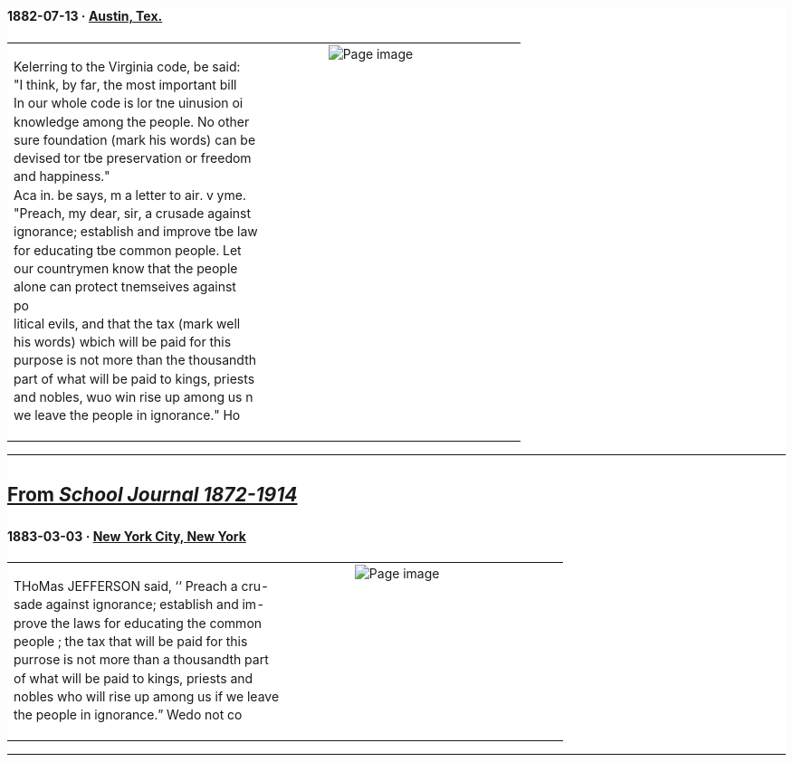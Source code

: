 #### 1882-07-13 &middot; [Austin, Tex.](http://dbpedia.org/resource/Austin%2C_Texas)

<table style="width: 100%;"><tr><td style="width: 50%">

  
Kelerring to the Virginia code, be said:  
&quot;I think, by far, the most important bill  
In our whole code is lor tne uinusion oi  
knowledge among the people. No other  
sure foundation (mark his words) can be  
devised tor tbe preservation or freedom  
and happiness.&quot;  
Aca in. be says, m a letter to air. v yme.  
&quot;Preach, my dear, sir, a crusade against  
ignorance; establish and improve tbe law  
for educating tbe common people. Let  
our countrymen know that the people  
alone can protect tnemseives against po­  
litical evils, and that the tax (mark well  
his words) wbich will be paid for this  
purpose is not more than the thousandth  
part of what will be paid to kings, priests  
and nobles, wuo win rise up among us n  
we leave the people in ignorance.&quot; Ho
</td><td style="width: 50%; max-height: 75%; margin: auto; display: block;">
<img alt="Page image" src="https://tile.loc.gov/image-services/iiif/service:ndnp:txdn:batch_txdn_audi_ver01:data:sn83021327:00200297131:1882071301:0307/pct:31.798116539140672,46.01627880316405,12.9635079458505,8.769918605984179/!600,600/0/default.jpg"/>
</td>
</tr></table>

---

## [From _School Journal 1872-1914_](https://archive.org/details/sim_school-journal_1883-03-03_25_9/page/n2/mode/1up?view=theater)

#### 1883-03-03 &middot; [New York City, New York](http://dbpedia.org/resource/New_York_City)

<table style="width: 100%;"><tr><td style="width: 50%">

  
  
THoMas JEFFERSON said, ‘‘ Preach a cru-  
sade against ignorance; establish and im-  
prove the laws for educating the common  
people ; the tax that will be paid for this  
purrose is not more than a thousandth part  
of what will be paid to kings, priests and  
nobles who will rise up among us if we leave  
the people in ignorance.” Wedo not co
</td><td style="width: 50%; max-height: 75%; margin: auto; display: block;">
<img alt="Page image" src="https://iiif.archive.org/image/iiif/2/sim_school-journal_1883-03-03_25_9%2Fsim_school-journal_1883-03-03_25_9_jp2.zip%2Fsim_school-journal_1883-03-03_25_9_jp2%2Fsim_school-journal_1883-03-03_25_9_0002.jp2/pct:32.96436285097192,71.59954407294833,28.185745140388768,8.529635258358663/600,/0/default.jpg"/>
</td>
</tr></table>

---